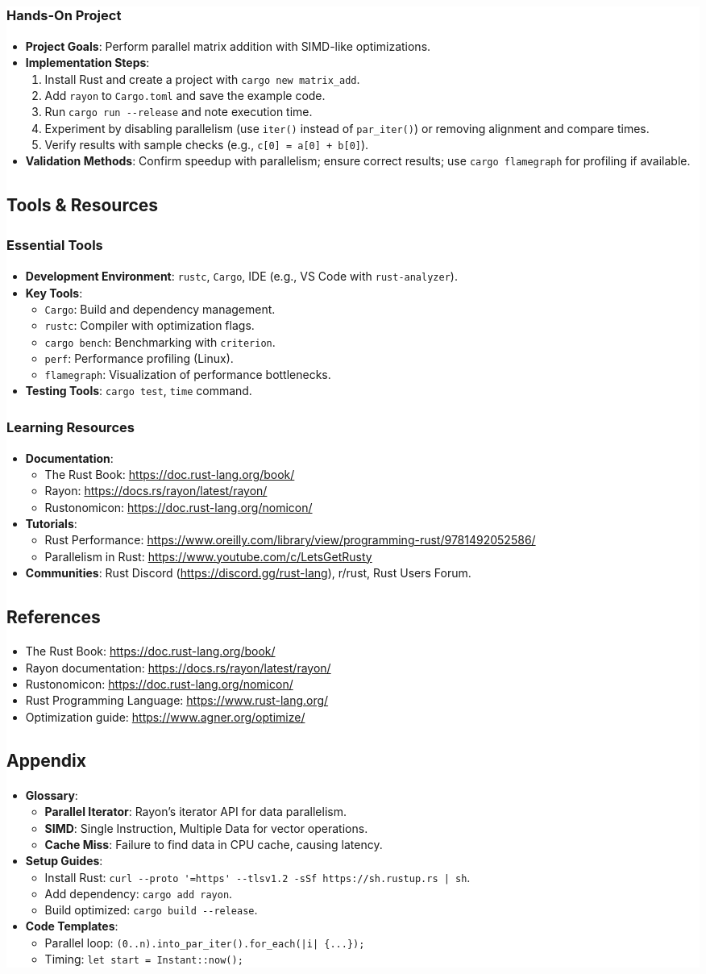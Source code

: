 ### Hands-On Project
- **Project Goals**: Perform parallel matrix addition with SIMD-like optimizations.
- **Implementation Steps**:
  1. Install Rust and create a project with `cargo new matrix_add`.
  2. Add `rayon` to `Cargo.toml` and save the example code.
  3. Run `cargo run --release` and note execution time.
  4. Experiment by disabling parallelism (use `iter()` instead of `par_iter()`) or removing alignment and compare times.
  5. Verify results with sample checks (e.g., `c[0] = a[0] + b[0]`).
- **Validation Methods**: Confirm speedup with parallelism; ensure correct results; use `cargo flamegraph` for profiling if available.

## Tools & Resources
### Essential Tools
- **Development Environment**: `rustc`, `Cargo`, IDE (e.g., VS Code with `rust-analyzer`).
- **Key Tools**:
  - `Cargo`: Build and dependency management.
  - `rustc`: Compiler with optimization flags.
  - `cargo bench`: Benchmarking with `criterion`.
  - `perf`: Performance profiling (Linux).
  - `flamegraph`: Visualization of performance bottlenecks.
- **Testing Tools**: `cargo test`, `time` command.

### Learning Resources
- **Documentation**:
  - The Rust Book: https://doc.rust-lang.org/book/
  - Rayon: https://docs.rs/rayon/latest/rayon/
  - Rustonomicon: https://doc.rust-lang.org/nomicon/
- **Tutorials**:
  - Rust Performance: https://www.oreilly.com/library/view/programming-rust/9781492052586/
  - Parallelism in Rust: https://www.youtube.com/c/LetsGetRusty
- **Communities**: Rust Discord (https://discord.gg/rust-lang), r/rust, Rust Users Forum.

## References
- The Rust Book: https://doc.rust-lang.org/book/
- Rayon documentation: https://docs.rs/rayon/latest/rayon/
- Rustonomicon: https://doc.rust-lang.org/nomicon/
- Rust Programming Language: https://www.rust-lang.org/
- Optimization guide: https://www.agner.org/optimize/

## Appendix
- **Glossary**:
  - **Parallel Iterator**: Rayon’s iterator API for data parallelism.
  - **SIMD**: Single Instruction, Multiple Data for vector operations.
  - **Cache Miss**: Failure to find data in CPU cache, causing latency.
- **Setup Guides**:
  - Install Rust: `curl --proto '=https' --tlsv1.2 -sSf https://sh.rustup.rs | sh`.
  - Add dependency: `cargo add rayon`.
  - Build optimized: `cargo build --release`.
- **Code Templates**:
  - Parallel loop: `(0..n).into_par_iter().for_each(|i| {...});`
  - Timing: `let start = Instant::now();`